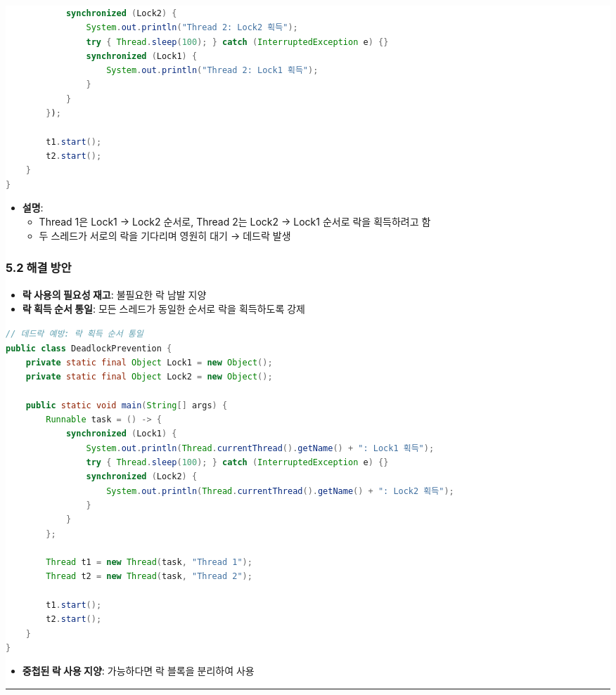 ```java
            synchronized (Lock2) {
                System.out.println("Thread 2: Lock2 획득");
                try { Thread.sleep(100); } catch (InterruptedException e) {}
                synchronized (Lock1) {
                    System.out.println("Thread 2: Lock1 획득");
                }
            }
        });

        t1.start();
        t2.start();
    }
}
```

- **설명**:
  - Thread 1은 Lock1 → Lock2 순서로, Thread 2는 Lock2 → Lock1 순서로 락을 획득하려고 함
  - 두 스레드가 서로의 락을 기다리며 영원히 대기 → 데드락 발생

### 5.2 해결 방안

- **락 사용의 필요성 재고**: 불필요한 락 남발 지양
- **락 획득 순서 통일**: 모든 스레드가 동일한 순서로 락을 획득하도록 강제

```java
// 데드락 예방: 락 획득 순서 통일
public class DeadlockPrevention {
    private static final Object Lock1 = new Object();
    private static final Object Lock2 = new Object();

    public static void main(String[] args) {
        Runnable task = () -> {
            synchronized (Lock1) {
                System.out.println(Thread.currentThread().getName() + ": Lock1 획득");
                try { Thread.sleep(100); } catch (InterruptedException e) {}
                synchronized (Lock2) {
                    System.out.println(Thread.currentThread().getName() + ": Lock2 획득");
                }
            }
        };

        Thread t1 = new Thread(task, "Thread 1");
        Thread t2 = new Thread(task, "Thread 2");

        t1.start();
        t2.start();
    }
}
```

- **중첩된 락 사용 지양**: 가능하다면 락 블록을 분리하여 사용

---
